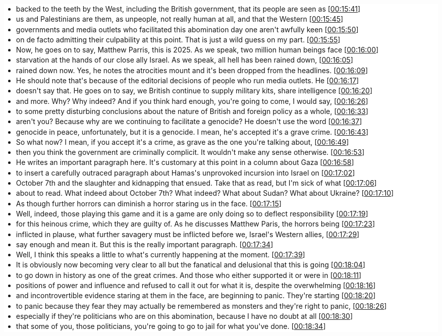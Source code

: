 *  backed to the teeth by the West, including the British government, that its people are seen as [[00:15:41](https://www.youtube.com/watch?v=7LIHhWz_EyM&t=941.52s)]
*  us and Palestinians are them, as unpeople, not really human at all, and that the Western [[00:15:45](https://www.youtube.com/watch?v=7LIHhWz_EyM&t=945.2s)]
*  governments and media outlets who facilitated this abomination day one aren't awfully keen [[00:15:50](https://www.youtube.com/watch?v=7LIHhWz_EyM&t=950.56s)]
*  on de facto admitting their culpability at this point. That is just a wild guess on my part. [[00:15:55](https://www.youtube.com/watch?v=7LIHhWz_EyM&t=955.68s)]
*  Now, he goes on to say, Matthew Parris, this is 2025. As we speak, two million human beings face [[00:16:00](https://www.youtube.com/watch?v=7LIHhWz_EyM&t=960.4s)]
*  starvation at the hands of our close ally Israel. As we speak, all hell has been rained down, [[00:16:05](https://www.youtube.com/watch?v=7LIHhWz_EyM&t=965.1199999999999s)]
*  rained down now. Yes, he notes the atrocities mount and it's been dropped from the headlines. [[00:16:09](https://www.youtube.com/watch?v=7LIHhWz_EyM&t=969.92s)]
*  He should note that's because of the editorial decisions of people who run media outlets. He [[00:16:17](https://www.youtube.com/watch?v=7LIHhWz_EyM&t=977.68s)]
*  doesn't say that. He goes on to say, we British continue to supply military kits, share intelligence [[00:16:20](https://www.youtube.com/watch?v=7LIHhWz_EyM&t=980.7199999999999s)]
*  and more. Why? Why indeed? And if you think hard enough, you're going to come, I would say, [[00:16:26](https://www.youtube.com/watch?v=7LIHhWz_EyM&t=986.0s)]
*  to some pretty disturbing conclusions about the nature of British and foreign policy as a whole, [[00:16:33](https://www.youtube.com/watch?v=7LIHhWz_EyM&t=993.04s)]
*  aren't you? Because why are we continuing to facilitate a genocide? He doesn't use the word [[00:16:37](https://www.youtube.com/watch?v=7LIHhWz_EyM&t=997.52s)]
*  genocide in peace, unfortunately, but it is a genocide. I mean, he's accepted it's a grave crime. [[00:16:43](https://www.youtube.com/watch?v=7LIHhWz_EyM&t=1003.04s)]
*  So what now? I mean, if you accept it's a crime, as grave as the one you're talking about, [[00:16:49](https://www.youtube.com/watch?v=7LIHhWz_EyM&t=1009.12s)]
*  then you think the government are criminally complicit. It wouldn't make any sense otherwise. [[00:16:53](https://www.youtube.com/watch?v=7LIHhWz_EyM&t=1013.92s)]
*  He writes an important paragraph here. It's customary at this point in a column about Gaza [[00:16:58](https://www.youtube.com/watch?v=7LIHhWz_EyM&t=1018.24s)]
*  to insert a carefully outraced paragraph about Hamas's unprovoked incursion into Israel on [[00:17:02](https://www.youtube.com/watch?v=7LIHhWz_EyM&t=1022.4s)]
*  October 7th and the slaughter and kidnapping that ensued. Take that as read, but I'm sick of what [[00:17:06](https://www.youtube.com/watch?v=7LIHhWz_EyM&t=1026.6399999999999s)]
*  about to read. What indeed about October 7th? What indeed? What about Sudan? What about Ukraine? [[00:17:10](https://www.youtube.com/watch?v=7LIHhWz_EyM&t=1030.4s)]
*  As though further horrors can diminish a horror staring us in the face. [[00:17:15](https://www.youtube.com/watch?v=7LIHhWz_EyM&t=1035.0400000000002s)]
*  Well, indeed, those playing this game and it is a game are only doing so to deflect responsibility [[00:17:19](https://www.youtube.com/watch?v=7LIHhWz_EyM&t=1039.3600000000001s)]
*  for this heinous crime, which they are guilty of. As he discusses Matthew Paris, the horrors being [[00:17:23](https://www.youtube.com/watch?v=7LIHhWz_EyM&t=1043.68s)]
*  inflicted in plause, what further savagery must be inflicted before we, Israel's Western allies, [[00:17:29](https://www.youtube.com/watch?v=7LIHhWz_EyM&t=1049.0400000000002s)]
*  say enough and mean it. But this is the really important paragraph. [[00:17:34](https://www.youtube.com/watch?v=7LIHhWz_EyM&t=1054.72s)]
*  Well, I think this speaks a little to what's currently happening at the moment. [[00:17:39](https://www.youtube.com/watch?v=7LIHhWz_EyM&t=1059.28s)]
*  It is obviously now becoming very clear to all but the fanatical and delusional that this is going [[00:18:04](https://www.youtube.com/watch?v=7LIHhWz_EyM&t=1084.8s)]
*  to go down in history as one of the great crimes. And those who either supported it or were in [[00:18:11](https://www.youtube.com/watch?v=7LIHhWz_EyM&t=1091.36s)]
*  positions of power and influence and refused to call it out for what it is, despite the overwhelming [[00:18:16](https://www.youtube.com/watch?v=7LIHhWz_EyM&t=1096.24s)]
*  and incontrovertible evidence staring at them in the face, are beginning to panic. They're starting [[00:18:20](https://www.youtube.com/watch?v=7LIHhWz_EyM&t=1100.56s)]
*  to panic because they fear they may actually be remembered as monsters and they're right to panic, [[00:18:26](https://www.youtube.com/watch?v=7LIHhWz_EyM&t=1106.0s)]
*  especially if they're politicians who are on this abomination, because I have no doubt at all [[00:18:30](https://www.youtube.com/watch?v=7LIHhWz_EyM&t=1110.08s)]
*  that some of you, those politicians, you're going to go to jail for what you've done. [[00:18:34](https://www.youtube.com/watch?v=7LIHhWz_EyM&t=1114.8799999999999s)]